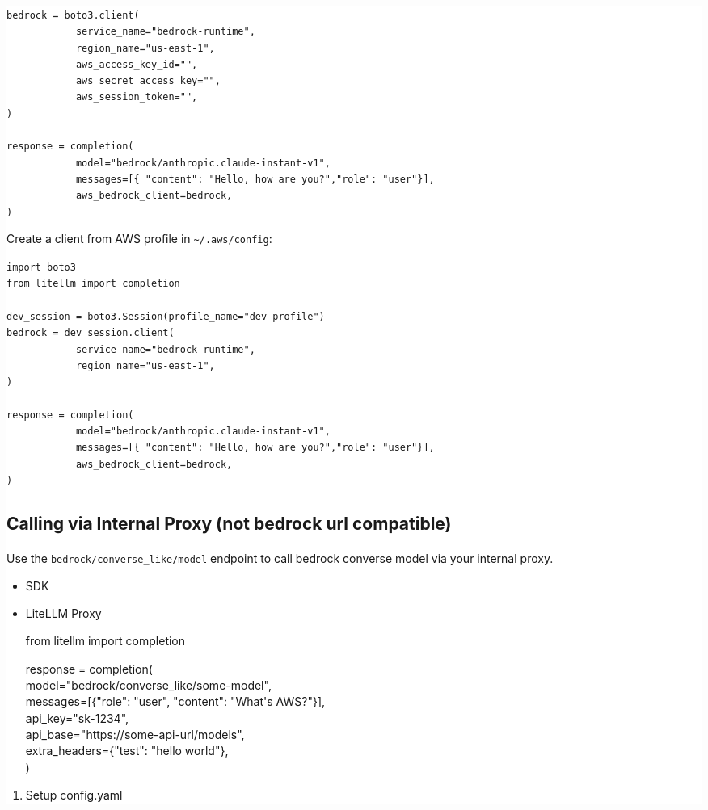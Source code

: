     bedrock = boto3.client(  
                service_name="bedrock-runtime",  
                region_name="us-east-1",  
                aws_access_key_id="",  
                aws_secret_access_key="",  
                aws_session_token="",  
    )  
      
    response = completion(  
                model="bedrock/anthropic.claude-instant-v1",  
                messages=[{ "content": "Hello, how are you?","role": "user"}],  
                aws_bedrock_client=bedrock,  
    )  
    

Create a client from AWS profile in `~/.aws/config`:
    
    
    import boto3  
    from litellm import completion  
      
    dev_session = boto3.Session(profile_name="dev-profile")  
    bedrock = dev_session.client(  
                service_name="bedrock-runtime",  
                region_name="us-east-1",  
    )  
      
    response = completion(  
                model="bedrock/anthropic.claude-instant-v1",  
                messages=[{ "content": "Hello, how are you?","role": "user"}],  
                aws_bedrock_client=bedrock,  
    )  
    

## Calling via Internal Proxy (not bedrock url compatible)​

Use the `bedrock/converse_like/model` endpoint to call bedrock converse model via your internal proxy.

  * SDK
  * LiteLLM Proxy

    
    
    from litellm import completion  
      
    response = completion(  
        model="bedrock/converse_like/some-model",  
        messages=[{"role": "user", "content": "What's AWS?"}],  
        api_key="sk-1234",  
        api_base="https://some-api-url/models",  
        extra_headers={"test": "hello world"},  
    )  
    

  1. Setup config.yaml

    
    